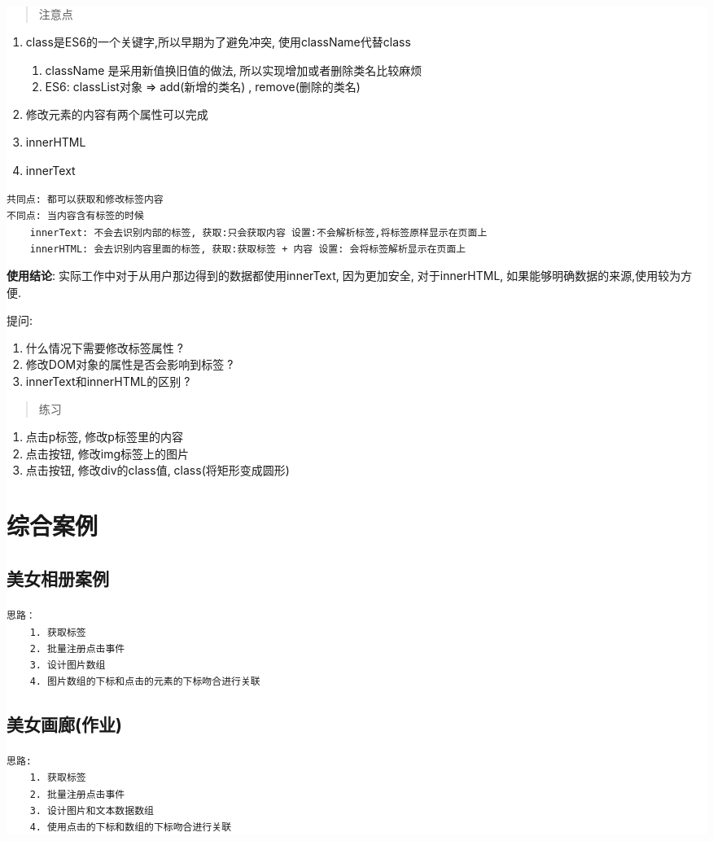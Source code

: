 > 注意点

1. class是ES6的一个关键字,所以早期为了避免冲突, 使用className代替class
   1. className 是采用新值换旧值的做法, 所以实现增加或者删除类名比较麻烦
   2. ES6: classList对象 => add(新增的类名) , remove(删除的类名)	
2. 修改元素的内容有两个属性可以完成

  1. innerHTML

  2. innerText	


```text
共同点: 都可以获取和修改标签内容
不同点: 当内容含有标签的时候
 	innerText: 不会去识别内部的标签, 获取:只会获取内容 设置:不会解析标签,将标签原样显示在页面上
 	innerHTML: 会去识别内容里面的标签, 获取:获取标签 + 内容 设置: 会将标签解析显示在页面上
```

**使用结论**: 实际工作中对于从用户那边得到的数据都使用innerText, 因为更加安全, 对于innerHTML, 如果能够明确数据的来源,使用较为方便.

提问:

1. 什么情况下需要修改标签属性 ?
2. 修改DOM对象的属性是否会影响到标签 ?
3. innerText和innerHTML的区别 ? 

> 练习

1. 点击p标签, 修改p标签里的内容
2. 点击按钮, 修改img标签上的图片
3. 点击按钮, 修改div的class值, class(将矩形变成圆形)



# 综合案例

## 美女相册案例

```
思路：
	1. 获取标签
	2. 批量注册点击事件
	3. 设计图片数组
	4. 图片数组的下标和点击的元素的下标吻合进行关联
```

## 美女画廊(作业)

```
思路:
	1. 获取标签
	2. 批量注册点击事件
	3. 设计图片和文本数据数组
	4. 使用点击的下标和数组的下标吻合进行关联
```
